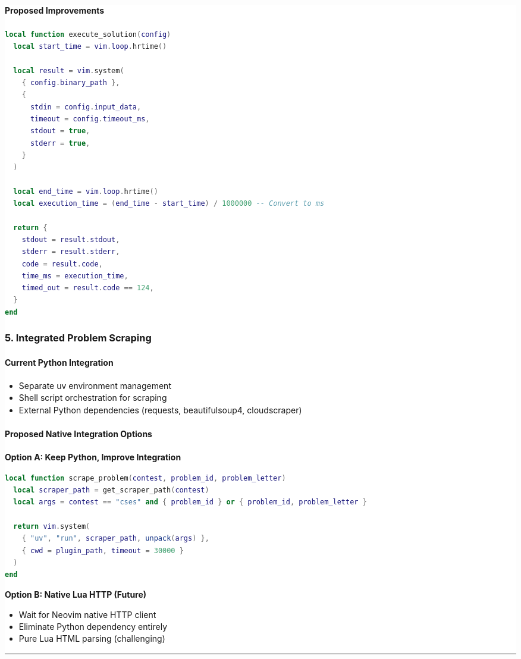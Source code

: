 #### Proposed Improvements
```lua
local function execute_solution(config)
  local start_time = vim.loop.hrtime()
  
  local result = vim.system(
    { config.binary_path },
    {
      stdin = config.input_data,
      timeout = config.timeout_ms,
      stdout = true,
      stderr = true,
    }
  )
  
  local end_time = vim.loop.hrtime()
  local execution_time = (end_time - start_time) / 1000000 -- Convert to ms
  
  return {
    stdout = result.stdout,
    stderr = result.stderr,
    code = result.code,
    time_ms = execution_time,
    timed_out = result.code == 124,
  }
end
```

### 5. Integrated Problem Scraping

#### Current Python Integration
- Separate uv environment management
- Shell script orchestration for scraping
- External Python dependencies (requests, beautifulsoup4, cloudscraper)

#### Proposed Native Integration Options

**Option A: Keep Python, Improve Integration**
```lua
local function scrape_problem(contest, problem_id, problem_letter)
  local scraper_path = get_scraper_path(contest)
  local args = contest == "cses" and { problem_id } or { problem_id, problem_letter }
  
  return vim.system(
    { "uv", "run", scraper_path, unpack(args) },
    { cwd = plugin_path, timeout = 30000 }
  )
end
```

**Option B: Native Lua HTTP (Future)**
- Wait for Neovim native HTTP client
- Eliminate Python dependency entirely
- Pure Lua HTML parsing (challenging)

---